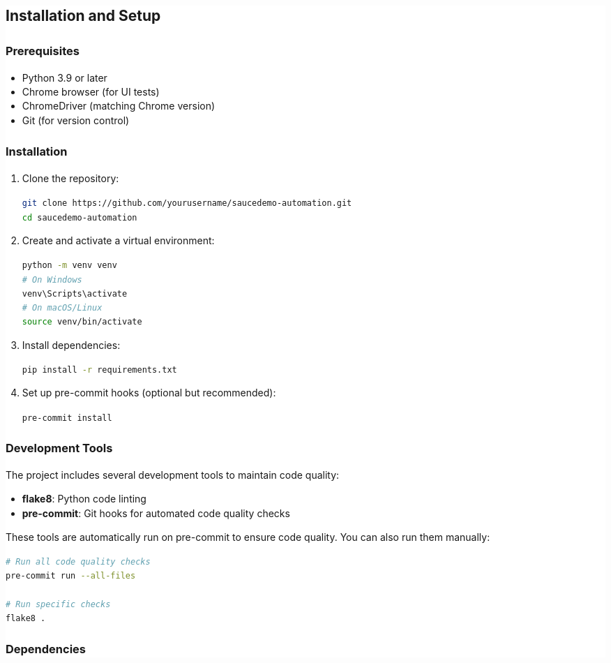## Installation and Setup

### Prerequisites

- Python 3.9 or later
- Chrome browser (for UI tests)
- ChromeDriver (matching Chrome version)
- Git (for version control)

### Installation

1. Clone the repository:
   ```bash
   git clone https://github.com/yourusername/saucedemo-automation.git
   cd saucedemo-automation
   ```

2. Create and activate a virtual environment:
   ```bash
   python -m venv venv
   # On Windows
   venv\Scripts\activate
   # On macOS/Linux
   source venv/bin/activate
   ```

3. Install dependencies:
   ```bash
   pip install -r requirements.txt
   ```

4. Set up pre-commit hooks (optional but recommended):
   ```bash
   pre-commit install
   ```

### Development Tools

The project includes several development tools to maintain code quality:

- **flake8**: Python code linting
- **pre-commit**: Git hooks for automated code quality checks

These tools are automatically run on pre-commit to ensure code quality. You can also run them manually:

```bash
# Run all code quality checks
pre-commit run --all-files

# Run specific checks
flake8 .
```

### Dependencies

